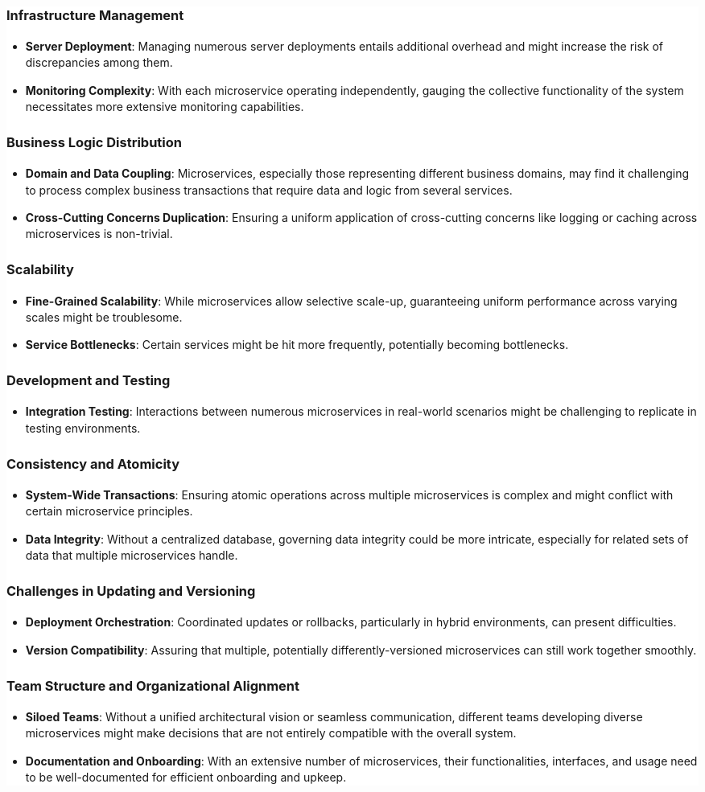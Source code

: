 ### Infrastructure Management

- **Server Deployment**: Managing numerous server deployments entails additional overhead and might increase the risk of discrepancies among them.

- **Monitoring Complexity**: With each microservice operating independently, gauging the collective functionality of the system necessitates more extensive monitoring capabilities.

### Business Logic Distribution

- **Domain and Data Coupling**: Microservices, especially those representing different business domains, may find it challenging to process complex business transactions that require data and logic from several services.

- **Cross-Cutting Concerns Duplication**: Ensuring a uniform application of cross-cutting concerns like logging or caching across microservices is non-trivial.

### Scalability

- **Fine-Grained Scalability**: While microservices allow selective scale-up, guaranteeing uniform performance across varying scales might be troublesome.

- **Service Bottlenecks**: Certain services might be hit more frequently, potentially becoming bottlenecks.

### Development and Testing

- **Integration Testing**: Interactions between numerous microservices in real-world scenarios might be challenging to replicate in testing environments.

### Consistency and Atomicity

- **System-Wide Transactions**: Ensuring atomic operations across multiple microservices is complex and might conflict with certain microservice principles.

- **Data Integrity**: Without a centralized database, governing data integrity could be more intricate, especially for related sets of data that multiple microservices handle.

### Challenges in Updating and Versioning

- **Deployment Orchestration**: Coordinated updates or rollbacks, particularly in hybrid environments, can present difficulties.

- **Version Compatibility**: Assuring that multiple, potentially differently-versioned microservices can still work together smoothly.

### Team Structure and Organizational Alignment

- **Siloed Teams**: Without a unified architectural vision or seamless communication, different teams developing diverse microservices might make decisions that are not entirely compatible with the overall system.

- **Documentation and Onboarding**: With an extensive number of microservices, their functionalities, interfaces, and usage need to be well-documented for efficient onboarding and upkeep.
  <br>
